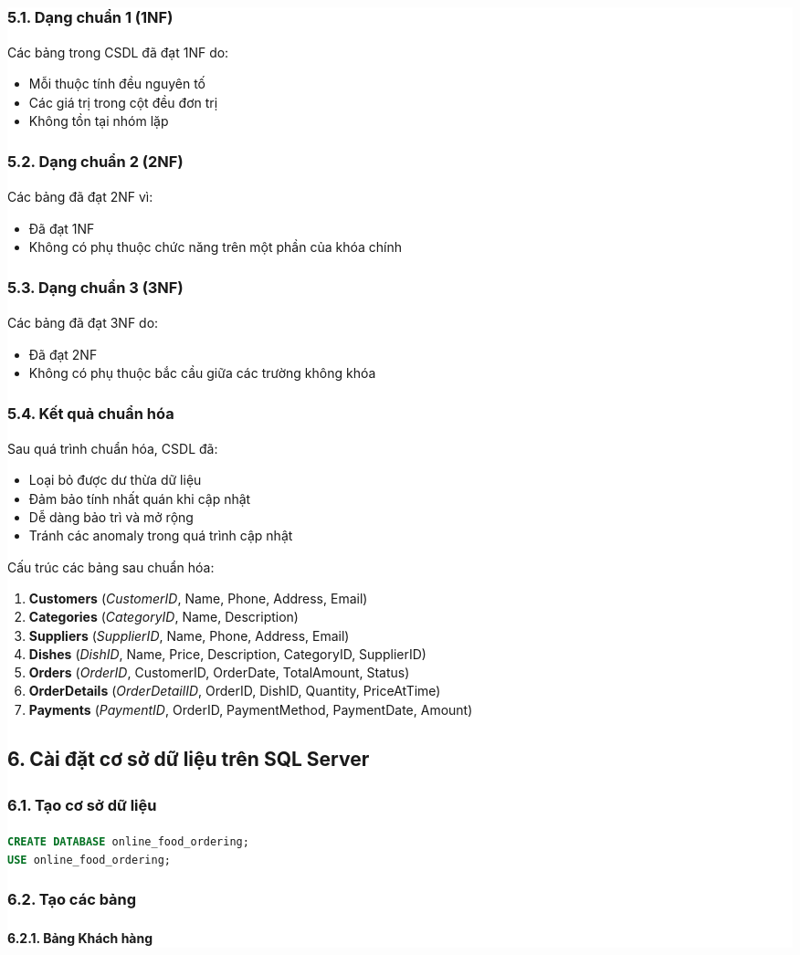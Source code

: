 ### 5.1. Dạng chuẩn 1 (1NF)

Các bảng trong CSDL đã đạt 1NF do:

- Mỗi thuộc tính đều nguyên tố
- Các giá trị trong cột đều đơn trị
- Không tồn tại nhóm lặp

### 5.2. Dạng chuẩn 2 (2NF)

Các bảng đã đạt 2NF vì:

- Đã đạt 1NF
- Không có phụ thuộc chức năng trên một phần của khóa chính

### 5.3. Dạng chuẩn 3 (3NF)

Các bảng đã đạt 3NF do:

- Đã đạt 2NF
- Không có phụ thuộc bắc cầu giữa các trường không khóa

### 5.4. Kết quả chuẩn hóa

Sau quá trình chuẩn hóa, CSDL đã:

- Loại bỏ được dư thừa dữ liệu
- Đảm bảo tính nhất quán khi cập nhật
- Dễ dàng bảo trì và mở rộng
- Tránh các anomaly trong quá trình cập nhật

Cấu trúc các bảng sau chuẩn hóa:

1. **Customers** (_CustomerID_, Name, Phone, Address, Email)
2. **Categories** (_CategoryID_, Name, Description)
3. **Suppliers** (_SupplierID_, Name, Phone, Address, Email)
4. **Dishes** (_DishID_, Name, Price, Description, CategoryID, SupplierID)
5. **Orders** (_OrderID_, CustomerID, OrderDate, TotalAmount, Status)
6. **OrderDetails** (_OrderDetailID_, OrderID, DishID, Quantity, PriceAtTime)
7. **Payments** (_PaymentID_, OrderID, PaymentMethod, PaymentDate, Amount)

## 6. Cài đặt cơ sở dữ liệu trên SQL Server

### 6.1. Tạo cơ sở dữ liệu

```sql
CREATE DATABASE online_food_ordering;
USE online_food_ordering;
```

### 6.2. Tạo các bảng

#### 6.2.1. Bảng Khách hàng
